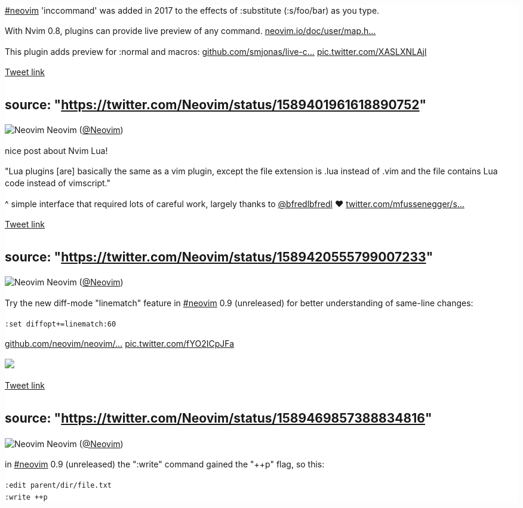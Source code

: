 [#neovim](https://twitter.com/hashtag/neovim)  'inccommand' was added in 2017 to the effects of :substitute (:s/foo/bar) as you type. 

With Nvim 0.8, plugins can provide live preview of any command. 
[neovim.io/doc/user/map.h…](https://neovim.io/doc/user/map.html#%3Acommand-preview)

This plugin adds preview for :normal and macros:
[github.com/smjonas/live-c…](https://github.com/smjonas/live-command.nvim) [pic.twitter.com/XASLXNLAjl](https://twitter.com/Neovim/status/1585647751018467328/video/1)

[Tweet link](https://twitter.com/Neovim/status/1585647751018467328)


source: "https://twitter.com/Neovim/status/1589401961618890752"
---
![Neovim](images/Neovim-2386262630.jpg)
Neovim ([@Neovim](https://twitter.com/Neovim))

nice post about Nvim Lua!

"Lua plugins [are] basically the same as a vim plugin, except the file extension is .lua instead of .vim and the file contains Lua code instead of vimscript."

^ simple interface that required lots of careful work, largely thanks to [@bfredlbfredl](https://twitter.com/bfredlbfredl) ❤️ [twitter.com/mfussenegger/s…](https://twitter.com/mfussenegger/status/1589318696778235905)

[Tweet link](https://twitter.com/Neovim/status/1589401961618890752)


source: "https://twitter.com/Neovim/status/1589420555799007233"
---
![Neovim](images/Neovim-2386262630.jpg)
Neovim ([@Neovim](https://twitter.com/Neovim))

Try the new diff-mode "linematch" feature in [#neovim](https://twitter.com/hashtag/neovim)  0.9 (unreleased) for better understanding of same-line changes:

    :set diffopt+=linematch:60

[github.com/neovim/neovim/…](https://github.com/neovim/neovim/pull/14537) [pic.twitter.com/fYO2ICpJFa](https://twitter.com/Neovim/status/1589420555799007233/photo/1)

![](images/3_1589419182713602048.jpg)

[Tweet link](https://twitter.com/Neovim/status/1589420555799007233)


source: "https://twitter.com/Neovim/status/1589469857388834816"
---
![Neovim](images/Neovim-2386262630.jpg)
Neovim ([@Neovim](https://twitter.com/Neovim))

in [#neovim](https://twitter.com/hashtag/neovim)  0.9 (unreleased) the ":write" command gained the "++p" flag, so this:

    :edit parent/dir/file.txt
    :write ++p
